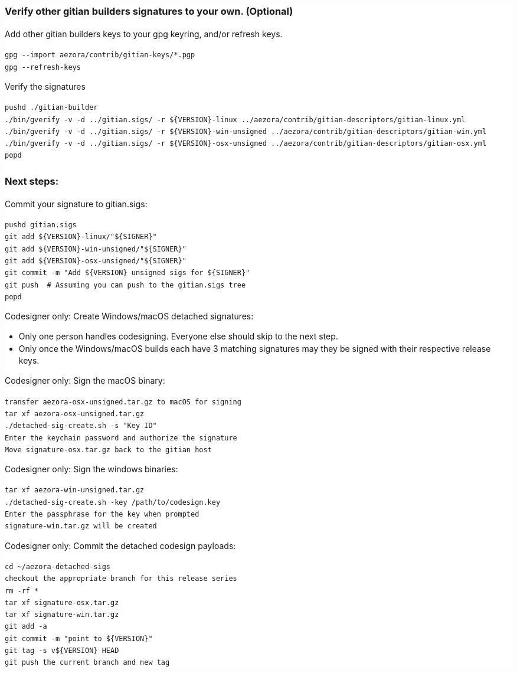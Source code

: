 ### Verify other gitian builders signatures to your own. (Optional)

Add other gitian builders keys to your gpg keyring, and/or refresh keys.

    gpg --import aezora/contrib/gitian-keys/*.pgp
    gpg --refresh-keys

Verify the signatures

    pushd ./gitian-builder
    ./bin/gverify -v -d ../gitian.sigs/ -r ${VERSION}-linux ../aezora/contrib/gitian-descriptors/gitian-linux.yml
    ./bin/gverify -v -d ../gitian.sigs/ -r ${VERSION}-win-unsigned ../aezora/contrib/gitian-descriptors/gitian-win.yml
    ./bin/gverify -v -d ../gitian.sigs/ -r ${VERSION}-osx-unsigned ../aezora/contrib/gitian-descriptors/gitian-osx.yml
    popd

### Next steps:

Commit your signature to gitian.sigs:

    pushd gitian.sigs
    git add ${VERSION}-linux/"${SIGNER}"
    git add ${VERSION}-win-unsigned/"${SIGNER}"
    git add ${VERSION}-osx-unsigned/"${SIGNER}"
    git commit -m "Add ${VERSION} unsigned sigs for ${SIGNER}"
    git push  # Assuming you can push to the gitian.sigs tree
    popd

Codesigner only: Create Windows/macOS detached signatures:
- Only one person handles codesigning. Everyone else should skip to the next step.
- Only once the Windows/macOS builds each have 3 matching signatures may they be signed with their respective release keys.

Codesigner only: Sign the macOS binary:

    transfer aezora-osx-unsigned.tar.gz to macOS for signing
    tar xf aezora-osx-unsigned.tar.gz
    ./detached-sig-create.sh -s "Key ID"
    Enter the keychain password and authorize the signature
    Move signature-osx.tar.gz back to the gitian host

Codesigner only: Sign the windows binaries:

    tar xf aezora-win-unsigned.tar.gz
    ./detached-sig-create.sh -key /path/to/codesign.key
    Enter the passphrase for the key when prompted
    signature-win.tar.gz will be created

Codesigner only: Commit the detached codesign payloads:

    cd ~/aezora-detached-sigs
    checkout the appropriate branch for this release series
    rm -rf *
    tar xf signature-osx.tar.gz
    tar xf signature-win.tar.gz
    git add -a
    git commit -m "point to ${VERSION}"
    git tag -s v${VERSION} HEAD
    git push the current branch and new tag
